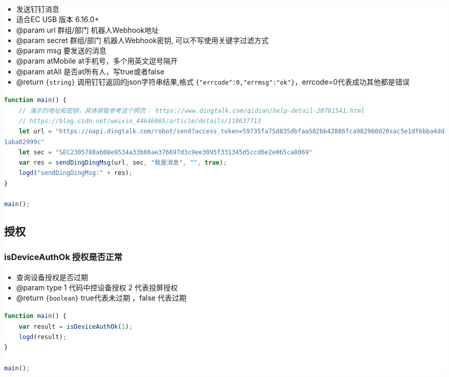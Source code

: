 * 发送钉钉消息
* 适合EC USB 版本 6.16.0+
* @param url 群组/部门 机器人Webhook地址
* @param secret 群组/部门 机器人Webhook密钥, 可以不写使用关键字过滤方式
* @param msg 要发送的消息
* @param atMobile at手机号，多个用英文逗号隔开
* @param atAll 是否at所有人，写true或者false
* @return `{string}` 调用钉钉返回的json字符串结果,格式 ```{"errcode":0,"errmsg":"ok"}```，errcode=0代表成功其他都是错误

```javascript showLineNumbers
function main() {
    // 演示的地址和密钥，具体获取参考这个网页： https://www.dingtalk.com/qidian/help-detail-20781541.html
    // https://blog.csdn.net/weixin_44646065/article/details/110637713
    let url = "https://oapi.dingtalk.com/robot/send?access_token=59735fa75d835dbfaa502bb42886fca982960d20sac5e1df6bba4dd1aba02999c"
    let sec = "SEC2305788ab08e9534a33b86ae376697d3c9ee3095f331345d5ccd6e2e065ca8069"
    var res = sendDingDingMsg(url, sec, "我是消息", "", true);
    logd("sendDingDingMsg:" + res);
}

main();
```

## 授权

### isDeviceAuthOk 授权是否正常

* 查询设备授权是否过期
* @param type 1 代码中控设备授权 2 代表投屏授权
* @return `{boolean}` true代表未过期 ，false 代表过期

```javascript showLineNumbers
function main() {
    var result = isDeviceAuthOk(1);
    logd(result);
}

main();
```
